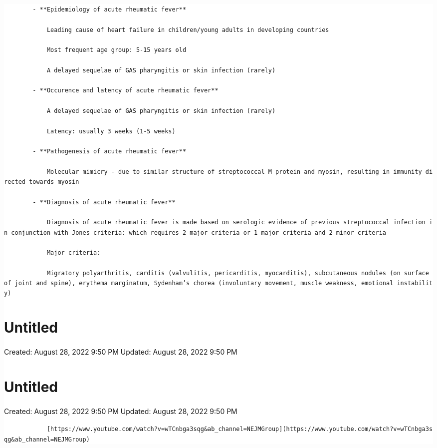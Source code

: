             - **Epidemiology of acute rheumatic fever**
                
                Leading cause of heart failure in children/young adults in developing countries
                
                Most frequent age group: 5-15 years old
                
                A delayed sequelae of GAS pharyngitis or skin infection (rarely)
                
            - **Occurence and latency of acute rheumatic fever**
                
                A delayed sequelae of GAS pharyngitis or skin infection (rarely)
                
                Latency: usually 3 weeks (1-5 weeks)
                
            - **Pathogenesis of acute rheumatic fever**
                
                Molecular mimicry - due to similar structure of streptococcal M protein and myosin, resulting in immunity directed towards myosin
                
            - **Diagnosis of acute rheumatic fever**
                
                Diagnosis of acute rheumatic fever is made based on serologic evidence of previous streptococcal infection in conjunction with Jones criteria: which requires 2 major criteria or 1 major criteria and 2 minor criteria
                
                Major criteria:
                
                Migratory polyarthritis, carditis (valvulitis, pericarditis, myocarditis), subcutaneous nodules (on surface of joint and spine), erythema marginatum, Sydenham’s chorea (involuntary movement, muscle weakness, emotional instability)
                
                
<div class="transclusion internal-embed is-loaded"><div class="markdown-embed">





# Untitled

Created: August 28, 2022 9:50 PM
Updated: August 28, 2022 9:50 PM

</div></div>

                
                
<div class="transclusion internal-embed is-loaded"><div class="markdown-embed">





# Untitled

Created: August 28, 2022 9:50 PM
Updated: August 28, 2022 9:50 PM

</div></div>

                
                [https://www.youtube.com/watch?v=wTCnbga3sqg&ab_channel=NEJMGroup](https://www.youtube.com/watch?v=wTCnbga3sqg&ab_channel=NEJMGroup)
                